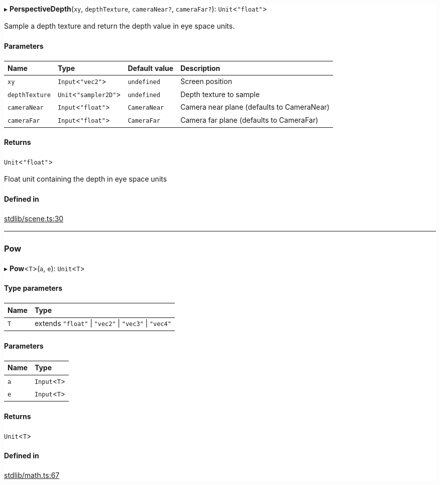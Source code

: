 ▸ **PerspectiveDepth**(`xy`, `depthTexture`, `cameraNear?`, `cameraFar?`): `Unit`<``"float"``\>

Sample a depth texture and return the depth value in eye space units.

#### Parameters

| Name | Type | Default value | Description |
| :------ | :------ | :------ | :------ |
| `xy` | `Input`<``"vec2"``\> | `undefined` | Screen position |
| `depthTexture` | `Unit`<``"sampler2D"``\> | `undefined` | Depth texture to sample |
| `cameraNear` | `Input`<``"float"``\> | `CameraNear` | Camera near plane (defaults to CameraNear) |
| `cameraFar` | `Input`<``"float"``\> | `CameraFar` | Camera far plane (defaults to CameraFar) |

#### Returns

`Unit`<``"float"``\>

Float unit containing the depth in eye space units

#### Defined in

[stdlib/scene.ts:30](https://github.com/hmans/shader-composer/blob/85782f9/packages/shader-composer/src/stdlib/scene.ts#L30)

___

### Pow

▸ **Pow**<`T`\>(`a`, `e`): `Unit`<`T`\>

#### Type parameters

| Name | Type |
| :------ | :------ |
| `T` | extends ``"float"`` \| ``"vec2"`` \| ``"vec3"`` \| ``"vec4"`` |

#### Parameters

| Name | Type |
| :------ | :------ |
| `a` | `Input`<`T`\> |
| `e` | `Input`<`T`\> |

#### Returns

`Unit`<`T`\>

#### Defined in

[stdlib/math.ts:67](https://github.com/hmans/shader-composer/blob/85782f9/packages/shader-composer/src/stdlib/math.ts#L67)
